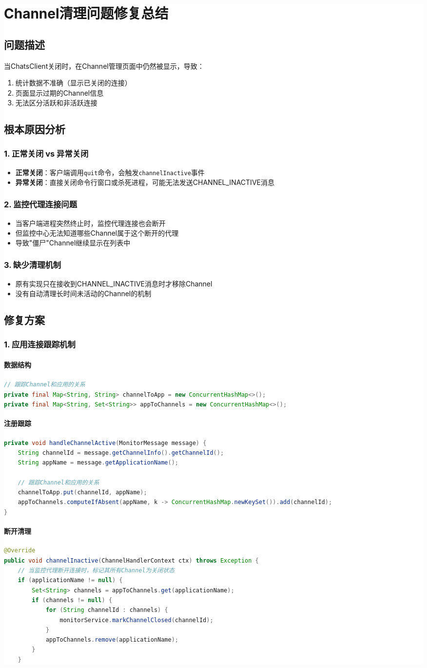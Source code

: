 # Channel清理问题修复总结

## 问题描述

当ChatsClient关闭时，在Channel管理页面中仍然被显示，导致：
1. 统计数据不准确（显示已关闭的连接）
2. 页面显示过期的Channel信息
3. 无法区分活跃和非活跃连接

## 根本原因分析

### 1. 正常关闭 vs 异常关闭
- **正常关闭**：客户端调用`quit`命令，会触发`channelInactive`事件
- **异常关闭**：直接关闭命令行窗口或杀死进程，可能无法发送CHANNEL_INACTIVE消息

### 2. 监控代理连接问题
- 当客户端进程突然终止时，监控代理连接也会断开
- 但监控中心无法知道哪些Channel属于这个断开的代理
- 导致"僵尸"Channel继续显示在列表中

### 3. 缺少清理机制
- 原有实现只在接收到CHANNEL_INACTIVE消息时才移除Channel
- 没有自动清理长时间未活动的Channel的机制

## 修复方案

### 1. 应用连接跟踪机制

#### 数据结构
```java
// 跟踪Channel和应用的关系
private final Map<String, String> channelToApp = new ConcurrentHashMap<>();
private final Map<String, Set<String>> appToChannels = new ConcurrentHashMap<>();
```

#### 注册跟踪
```java
private void handleChannelActive(MonitorMessage message) {
    String channelId = message.getChannelInfo().getChannelId();
    String appName = message.getApplicationName();
    
    // 跟踪Channel和应用的关系
    channelToApp.put(channelId, appName);
    appToChannels.computeIfAbsent(appName, k -> ConcurrentHashMap.newKeySet()).add(channelId);
}
```

#### 断开清理
```java
@Override
public void channelInactive(ChannelHandlerContext ctx) throws Exception {
    // 当监控代理断开连接时，标记其所有Channel为关闭状态
    if (applicationName != null) {
        Set<String> channels = appToChannels.get(applicationName);
        if (channels != null) {
            for (String channelId : channels) {
                monitorService.markChannelClosed(channelId);
            }
            appToChannels.remove(applicationName);
        }
    }
```